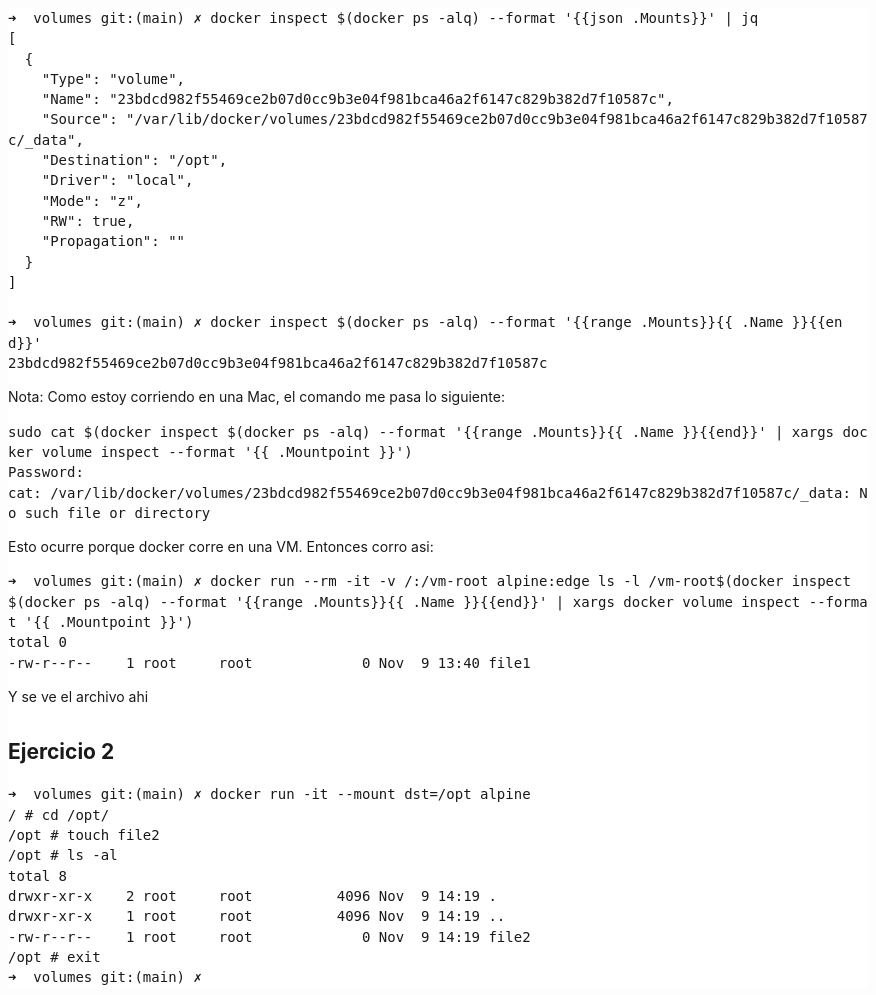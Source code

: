 <pre>
➜  volumes git:(main) ✗ docker inspect $(docker ps -alq) --format '{{json .Mounts}}' | jq 
[
  {
    "Type": "volume",
    "Name": "23bdcd982f55469ce2b07d0cc9b3e04f981bca46a2f6147c829b382d7f10587c",
    "Source": "/var/lib/docker/volumes/23bdcd982f55469ce2b07d0cc9b3e04f981bca46a2f6147c829b382d7f10587c/_data",
    "Destination": "/opt",
    "Driver": "local",
    "Mode": "z",
    "RW": true,
    "Propagation": ""
  }
]

➜  volumes git:(main) ✗ docker inspect $(docker ps -alq) --format '{{range .Mounts}}{{ .Name }}{{end}}'
23bdcd982f55469ce2b07d0cc9b3e04f981bca46a2f6147c829b382d7f10587c
</pre>

Nota: Como estoy corriendo en una Mac, el comando me pasa lo siguiente:

<pre>
sudo cat $(docker inspect $(docker ps -alq) --format '{{range .Mounts}}{{ .Name }}{{end}}' | xargs docker volume inspect --format '{{ .Mountpoint }}')     
Password:
cat: /var/lib/docker/volumes/23bdcd982f55469ce2b07d0cc9b3e04f981bca46a2f6147c829b382d7f10587c/_data: No such file or directory
</pre>

Esto ocurre porque docker corre en una VM. Entonces corro asi:

<pre>
➜  volumes git:(main) ✗ docker run --rm -it -v /:/vm-root alpine:edge ls -l /vm-root$(docker inspect $(docker ps -alq) --format '{{range .Mounts}}{{ .Name }}{{end}}' | xargs docker volume inspect --format '{{ .Mountpoint }}')
total 0
-rw-r--r--    1 root     root             0 Nov  9 13:40 file1
</pre>

Y se ve el archivo ahi

## Ejercicio 2

<pre>
➜  volumes git:(main) ✗ docker run -it --mount dst=/opt alpine
/ # cd /opt/
/opt # touch file2
/opt # ls -al
total 8
drwxr-xr-x    2 root     root          4096 Nov  9 14:19 .
drwxr-xr-x    1 root     root          4096 Nov  9 14:19 ..
-rw-r--r--    1 root     root             0 Nov  9 14:19 file2
/opt # exit
➜  volumes git:(main) ✗ 
</pre>
